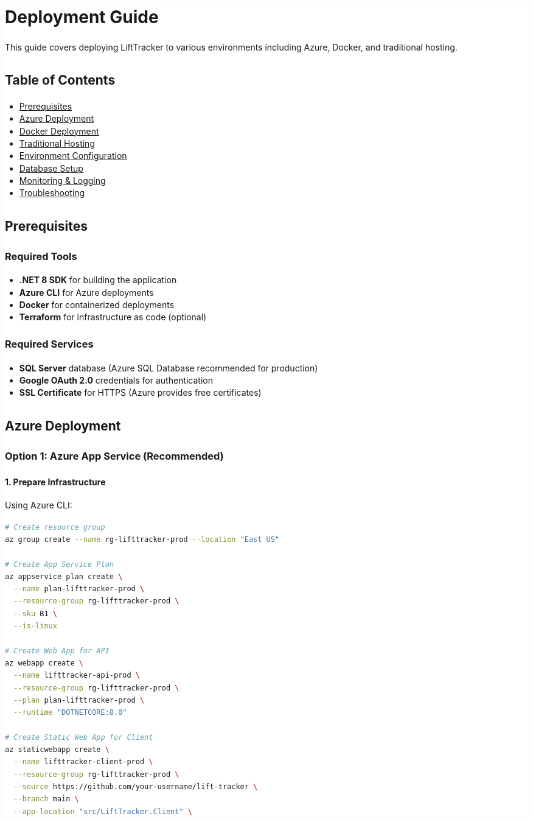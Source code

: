 # Deployment Guide

This guide covers deploying LiftTracker to various environments including Azure, Docker, and traditional hosting.

## Table of Contents

- [Prerequisites](#prerequisites)
- [Azure Deployment](#azure-deployment)
- [Docker Deployment](#docker-deployment)
- [Traditional Hosting](#traditional-hosting)
- [Environment Configuration](#environment-configuration)
- [Database Setup](#database-setup)
- [Monitoring & Logging](#monitoring--logging)
- [Troubleshooting](#troubleshooting)

## Prerequisites

### Required Tools
- **.NET 8 SDK** for building the application
- **Azure CLI** for Azure deployments
- **Docker** for containerized deployments
- **Terraform** for infrastructure as code (optional)

### Required Services
- **SQL Server** database (Azure SQL Database recommended for production)
- **Google OAuth 2.0** credentials for authentication
- **SSL Certificate** for HTTPS (Azure provides free certificates)

## Azure Deployment

### Option 1: Azure App Service (Recommended)

#### 1. Prepare Infrastructure

Using Azure CLI:
```bash
# Create resource group
az group create --name rg-lifttracker-prod --location "East US"

# Create App Service Plan
az appservice plan create \
  --name plan-lifttracker-prod \
  --resource-group rg-lifttracker-prod \
  --sku B1 \
  --is-linux

# Create Web App for API
az webapp create \
  --name lifttracker-api-prod \
  --resource-group rg-lifttracker-prod \
  --plan plan-lifttracker-prod \
  --runtime "DOTNETCORE:8.0"

# Create Static Web App for Client
az staticwebapp create \
  --name lifttracker-client-prod \
  --resource-group rg-lifttracker-prod \
  --source https://github.com/your-username/lift-tracker \
  --branch main \
  --app-location "src/LiftTracker.Client" \
```